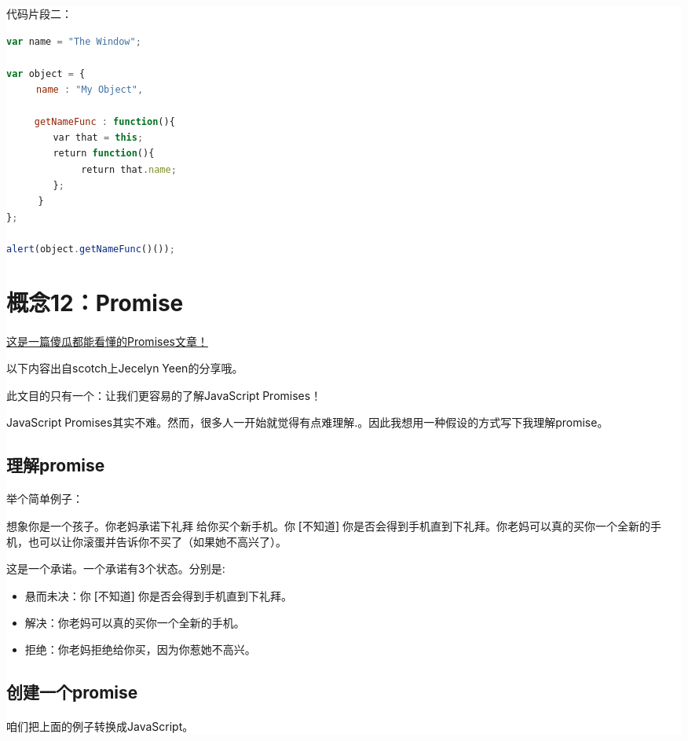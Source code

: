 代码片段二：

~~~javascript
var name = "The Window";

var object = {
　　	name : "My Object",

   	 getNameFunc : function(){
　　　　　var that = this;
　　　　　return function(){
　　　　　　　　return that.name;
　　　　　};
　	 }
};

alert(object.getNameFunc()());
~~~

# 概念12：Promise

[这是一篇傻瓜都能看懂的Promises文章！](https://zhuanlan.zhihu.com/p/24684803)

以下内容出自scotch上Jecelyn Yeen的分享哦。

此文目的只有一个：让我们更容易的了解JavaScript Promises！

JavaScript Promises其实不难。然而，很多人一开始就觉得有点难理解.。因此我想用一种假设的方式写下我理解promise。

## 理解promise

举个简单例子：

想象你是一个孩子。你老妈承诺下礼拜 给你买个新手机。你 [不知道] 你是否会得到手机直到下礼拜。你老妈可以真的买你一个全新的手机，也可以让你滚蛋并告诉你不买了（如果她不高兴了）。

这是一个承诺。一个承诺有3个状态。分别是:

* 悬而未决：你 [不知道] 你是否会得到手机直到下礼拜。

* 解决：你老妈可以真的买你一个全新的手机。

* 拒绝：你老妈拒绝给你买，因为你惹她不高兴。

## 创建一个promise

咱们把上面的例子转换成JavaScript。
